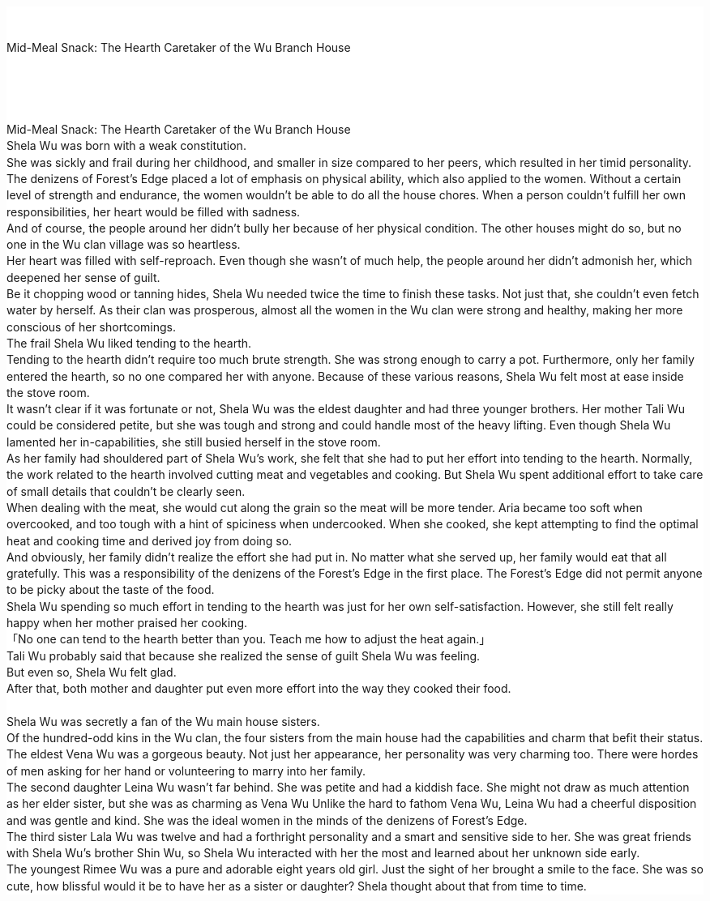 <br/>
<br/>
Mid-Meal Snack: The Hearth Caretaker of the Wu Branch House<br/>
<br/>
<br/>
<br/>
<br/>
Mid-Meal Snack: The Hearth Caretaker of the Wu Branch House<br/>
Shela Wu was born with a weak constitution.<br/>
She was sickly and frail during her childhood, and smaller in size compared to her peers, which resulted in her timid personality.<br/>
The denizens of Forest’s Edge placed a lot of emphasis on physical ability, which also applied to the women. Without a certain level of strength and endurance, the women wouldn’t be able to do all the house chores. When a person couldn’t fulfill her own responsibilities, her heart would be filled with sadness.<br/>
And of course, the people around her didn’t bully her because of her physical condition. The other houses might do so, but no one in the Wu clan village was so heartless.<br/>
Her heart was filled with self-reproach. Even though she wasn’t of much help, the people around her didn’t admonish her, which deepened her sense of guilt.<br/>
Be it chopping wood or tanning hides, Shela Wu needed twice the time to finish these tasks. Not just that, she couldn’t even fetch water by herself. As their clan was prosperous, almost all the women in the Wu clan were strong and healthy, making her more conscious of her shortcomings.<br/>
The frail Shela Wu liked tending to the hearth.<br/>
Tending to the hearth didn’t require too much brute strength. She was strong enough to carry a pot. Furthermore, only her family entered the hearth, so no one compared her with anyone. Because of these various reasons, Shela Wu felt most at ease inside the stove room.<br/>
It wasn’t clear if it was fortunate or not, Shela Wu was the eldest daughter and had three younger brothers. Her mother Tali Wu could be considered petite, but she was tough and strong and could handle most of the heavy lifting. Even though Shela Wu lamented her in-capabilities, she still busied herself in the stove room.<br/>
As her family had shouldered part of Shela Wu’s work, she felt that she had to put her effort into tending to the hearth. Normally, the work related to the hearth involved cutting meat and vegetables and cooking. But Shela Wu spent additional effort to take care of small details that couldn’t be clearly seen.<br/>
When dealing with the meat, she would cut along the grain so the meat will be more tender. Aria became too soft when overcooked, and too tough with a hint of spiciness when undercooked. When she cooked, she kept attempting to find the optimal heat and cooking time and derived joy from doing so.<br/>
And obviously, her family didn’t realize the effort she had put in. No matter what she served up, her family would eat that all gratefully. This was a responsibility of the denizens of the Forest’s Edge in the first place. The Forest’s Edge did not permit anyone to be picky about the taste of the food.<br/>
Shela Wu spending so much effort in tending to the hearth was just for her own self-satisfaction. However, she still felt really happy when her mother praised her cooking.<br/>
「No one can tend to the hearth better than you. Teach me how to adjust the heat again.」<br/>
Tali Wu probably said that because she realized the sense of guilt Shela Wu was feeling.<br/>
But even so, Shela Wu felt glad.<br/>
After that, both mother and daughter put even more effort into the way they cooked their food.<br/>
<br/>
Shela Wu was secretly a fan of the Wu main house sisters.<br/>
Of the hundred-odd kins in the Wu clan, the four sisters from the main house had the capabilities and charm that befit their status.<br/>
The eldest Vena Wu was a gorgeous beauty. Not just her appearance, her personality was very charming too. There were hordes of men asking for her hand or volunteering to marry into her family.<br/>
The second daughter Leina Wu wasn’t far behind. She was petite and had a kiddish face. She might not draw as much attention as her elder sister, but she was as charming as Vena Wu Unlike the hard to fathom Vena Wu, Leina Wu had a cheerful disposition and was gentle and kind. She was the ideal women in the minds of the denizens of Forest’s Edge.<br/>
The third sister Lala Wu was twelve and had a forthright personality and a smart and sensitive side to her. She was great friends with Shela Wu’s brother Shin Wu, so Shela Wu interacted with her the most and learned about her unknown side early.<br/>
The youngest Rimee Wu was a pure and adorable eight years old girl. Just the sight of her brought a smile to the face. She was so cute, how blissful would it be to have her as a sister or daughter? Shela thought about that from time to time.<br/>